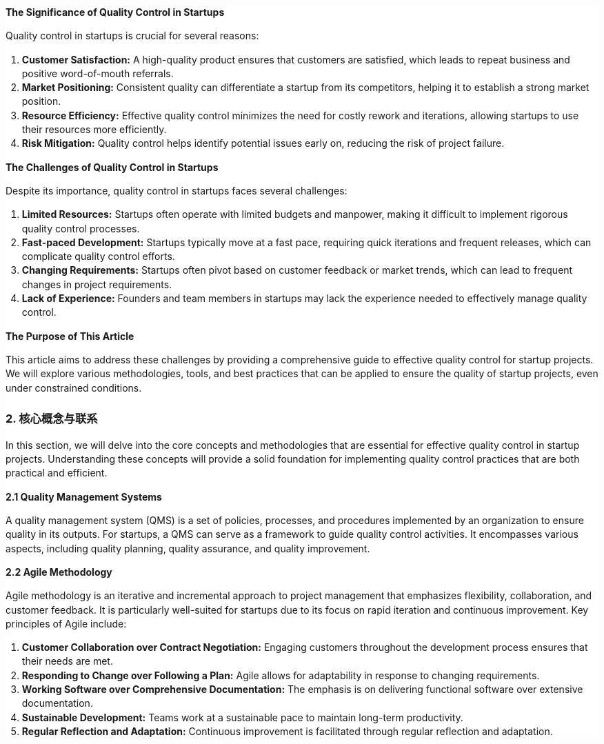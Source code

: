 **The Significance of Quality Control in Startups**

Quality control in startups is crucial for several reasons:

1. **Customer Satisfaction:** A high-quality product ensures that customers are satisfied, which leads to repeat business and positive word-of-mouth referrals.
2. **Market Positioning:** Consistent quality can differentiate a startup from its competitors, helping it to establish a strong market position.
3. **Resource Efficiency:** Effective quality control minimizes the need for costly rework and iterations, allowing startups to use their resources more efficiently.
4. **Risk Mitigation:** Quality control helps identify potential issues early on, reducing the risk of project failure.

**The Challenges of Quality Control in Startups**

Despite its importance, quality control in startups faces several challenges:

1. **Limited Resources:** Startups often operate with limited budgets and manpower, making it difficult to implement rigorous quality control processes.
2. **Fast-paced Development:** Startups typically move at a fast pace, requiring quick iterations and frequent releases, which can complicate quality control efforts.
3. **Changing Requirements:** Startups often pivot based on customer feedback or market trends, which can lead to frequent changes in project requirements.
4. **Lack of Experience:** Founders and team members in startups may lack the experience needed to effectively manage quality control.

**The Purpose of This Article**

This article aims to address these challenges by providing a comprehensive guide to effective quality control for startup projects. We will explore various methodologies, tools, and best practices that can be applied to ensure the quality of startup projects, even under constrained conditions.

### 2. 核心概念与联系

In this section, we will delve into the core concepts and methodologies that are essential for effective quality control in startup projects. Understanding these concepts will provide a solid foundation for implementing quality control practices that are both practical and efficient.

**2.1 Quality Management Systems**

A quality management system (QMS) is a set of policies, processes, and procedures implemented by an organization to ensure quality in its outputs. For startups, a QMS can serve as a framework to guide quality control activities. It encompasses various aspects, including quality planning, quality assurance, and quality improvement.

**2.2 Agile Methodology**

Agile methodology is an iterative and incremental approach to project management that emphasizes flexibility, collaboration, and customer feedback. It is particularly well-suited for startups due to its focus on rapid iteration and continuous improvement. Key principles of Agile include:

1. **Customer Collaboration over Contract Negotiation:** Engaging customers throughout the development process ensures that their needs are met.
2. **Responding to Change over Following a Plan:** Agile allows for adaptability in response to changing requirements.
3. **Working Software over Comprehensive Documentation:** The emphasis is on delivering functional software over extensive documentation.
4. **Sustainable Development:** Teams work at a sustainable pace to maintain long-term productivity.
5. **Regular Reflection and Adaptation:** Continuous improvement is facilitated through regular reflection and adaptation.
